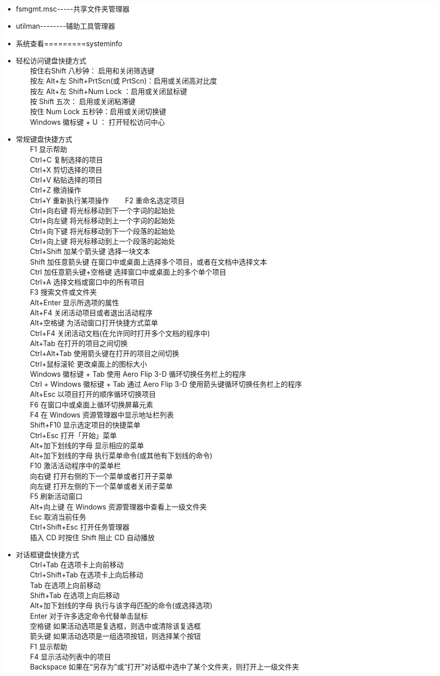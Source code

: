 * fsmgmt.msc-----共享文件夹管理器
* utilman--------辅助工具管理器
* 系统查看=========systeminfo

* 轻松访问键盘快捷方式  
　　按住右Shift 八秒钟： 启用和关闭筛选键  
　　按左 Alt+左 Shift+PrtScn(或 PrtScn)：启用或关闭高对比度  
　　按左 Alt+左 Shift+Num Lock ：启用或关闭鼠标键   
　　按 Shift 五次： 启用或关闭粘滞键  
　　按住 Num Lock 五秒钟：启用或关闭切换键  
　　Windows 徽标键 + U ： 打开轻松访问中心
* 常规键盘快捷方式  
　　F1 显示帮助  
　　Ctrl+C  复制选择的项目  
　　Ctrl+X  剪切选择的项目  
　　Ctrl+V  粘贴选择的项目  
　　Ctrl+Z  撤消操作  
　　Ctrl+Y  重新执行某项操作
　　F2 重命名选定项目  
　　Ctrl+向右键 将光标移动到下一个字词的起始处  
　　Ctrl+向左键 将光标移动到上一个字词的起始处  
　　Ctrl+向下键 将光标移动到下一个段落的起始处  
　　Ctrl+向上键 将光标移动到上一个段落的起始处  
　　Ctrl+Shift 加某个箭头键 选择一块文本  
　　Shift 加任意箭头键 在窗口中或桌面上选择多个项目，或者在文档中选择文本   
　　Ctrl 加任意箭头键+空格键 选择窗口中或桌面上的多个单个项目  
　　Ctrl+A 选择文档或窗口中的所有项目  
　　F3 搜索文件或文件夹  
　　Alt+Enter 显示所选项的属性  
　　Alt+F4 关闭活动项目或者退出活动程序  
　　Alt+空格键 为活动窗口打开快捷方式菜单  
　　Ctrl+F4 关闭活动文档(在允许同时打开多个文档的程序中)  
　　Alt+Tab 在打开的项目之间切换  
　　Ctrl+Alt+Tab 使用箭头键在打开的项目之间切换  
　　Ctrl+鼠标滚轮 更改桌面上的图标大小  
　　Windows 徽标键 + Tab 使用 Aero Flip 3-D 循环切换任务栏上的程序  
　　Ctrl + Windows 徽标键 + Tab 通过 Aero Flip 3-D 使用箭头键循环切换任务栏上的程序  
　　Alt+Esc 以项目打开的顺序循环切换项目  
　　F6 在窗口中或桌面上循环切换屏幕元素  
　　F4 在 Windows 资源管理器中显示地址栏列表  
　　Shift+F10 显示选定项目的快捷菜单  
　　Ctrl+Esc 打开「开始」菜单  
　　Alt+加下划线的字母 显示相应的菜单  
　　Alt+加下划线的字母 执行菜单命令(或其他有下划线的命令)  
　　F10 激活活动程序中的菜单栏  
　　向右键 打开右侧的下一个菜单或者打开子菜单  
　　向左键 打开左侧的下一个菜单或者关闭子菜单  
　　F5 刷新活动窗口  
　　Alt+向上键 在 Windows 资源管理器中查看上一级文件夹  
　　Esc 取消当前任务  
　　Ctrl+Shift+Esc 打开任务管理器  
　　插入 CD 时按住 Shift 阻止 CD 自动播放  
* 对话框键盘快捷方式  
　　Ctrl+Tab  在选项卡上向前移动  
　　Ctrl+Shift+Tab  在选项卡上向后移动  
　　Tab  在选项上向前移动  
　　Shift+Tab  在选项上向后移动  
　　Alt+加下划线的字母  执行与该字母匹配的命令(或选择选项)  
　　Enter  对于许多选定命令代替单击鼠标  
　　空格键 如果活动选项是复选框，则选中或清除该复选框  
　　箭头键 如果活动选项是一组选项按钮，则选择某个按钮  
　　F1 显示帮助  
　　F4 显示活动列表中的项目  
　　Backspace 如果在“另存为”或“打开”对话框中选中了某个文件夹，则打开上一级文件夹  